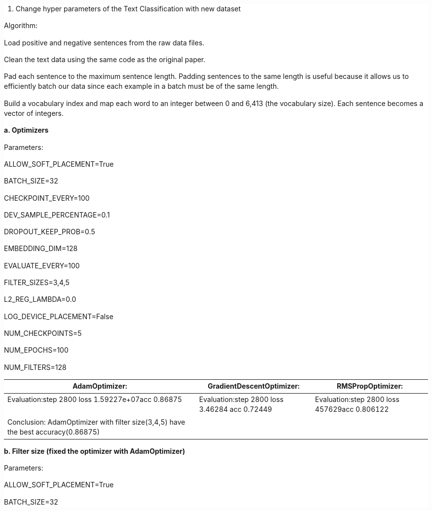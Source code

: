 

1. Change hyper parameters of the Text Classification with new dataset

Algorithm:

Load positive and negative sentences from the raw data files.

Clean the text data using the same code as the original paper.

Pad each sentence to the maximum sentence length. Padding sentences to the same length is useful because it allows us to efficiently batch our data since each example in a batch must be of the same length.

Build a vocabulary index and map each word to an integer between 0 and 6,413 (the vocabulary size). Each sentence becomes a vector of integers.

**a. Optimizers**

Parameters:

ALLOW\_SOFT\_PLACEMENT=True

BATCH\_SIZE=32

CHECKPOINT\_EVERY=100

DEV\_SAMPLE\_PERCENTAGE=0.1

DROPOUT\_KEEP\_PROB=0.5

EMBEDDING\_DIM=128

EVALUATE\_EVERY=100

FILTER\_SIZES=3,4,5

L2\_REG\_LAMBDA=0.0

LOG\_DEVICE\_PLACEMENT=False

NUM\_CHECKPOINTS=5

NUM\_EPOCHS=100

NUM\_FILTERS=128

| AdamOptimizer: | GradientDescentOptimizer:  | RMSPropOptimizer: |
| --- | --- | --- |
| Evaluation:step 2800 loss 1.59227e+07acc 0.86875 | Evaluation:step 2800 loss 3.46284 acc 0.72449 | Evaluation:step 2800 loss 457629acc 0.806122 |
| Conclusion: AdamOptimizer with filter size(3,4,5) have the best accuracy(0.86875) |





**b. Filter size (fixed the optimizer with AdamOptimizer)**

Parameters:

ALLOW\_SOFT\_PLACEMENT=True

BATCH\_SIZE=32
